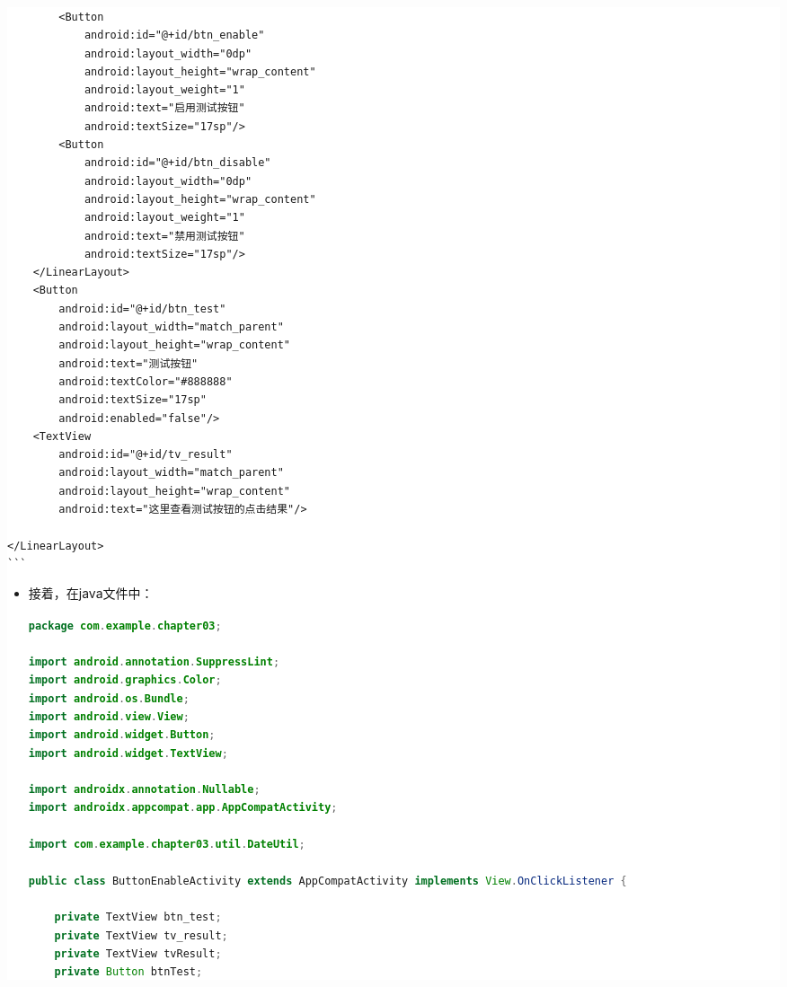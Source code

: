             <Button
                android:id="@+id/btn_enable"
                android:layout_width="0dp"
                android:layout_height="wrap_content"
                android:layout_weight="1"
                android:text="启用测试按钮"
                android:textSize="17sp"/>
            <Button
                android:id="@+id/btn_disable"
                android:layout_width="0dp"
                android:layout_height="wrap_content"
                android:layout_weight="1"
                android:text="禁用测试按钮"
                android:textSize="17sp"/>
        </LinearLayout>
        <Button
            android:id="@+id/btn_test"
            android:layout_width="match_parent"
            android:layout_height="wrap_content"
            android:text="测试按钮"
            android:textColor="#888888"
            android:textSize="17sp"
            android:enabled="false"/>
        <TextView
            android:id="@+id/tv_result"
            android:layout_width="match_parent"
            android:layout_height="wrap_content"
            android:text="这里查看测试按钮的点击结果"/>
    
    </LinearLayout>
    ```
  
  - 接着，在java文件中：
    
    ```java
    package com.example.chapter03;
    
    import android.annotation.SuppressLint;
    import android.graphics.Color;
    import android.os.Bundle;
    import android.view.View;
    import android.widget.Button;
    import android.widget.TextView;
    
    import androidx.annotation.Nullable;
    import androidx.appcompat.app.AppCompatActivity;
    
    import com.example.chapter03.util.DateUtil;
    
    public class ButtonEnableActivity extends AppCompatActivity implements View.OnClickListener {
    
        private TextView btn_test;
        private TextView tv_result;
        private TextView tvResult;
        private Button btnTest;
    